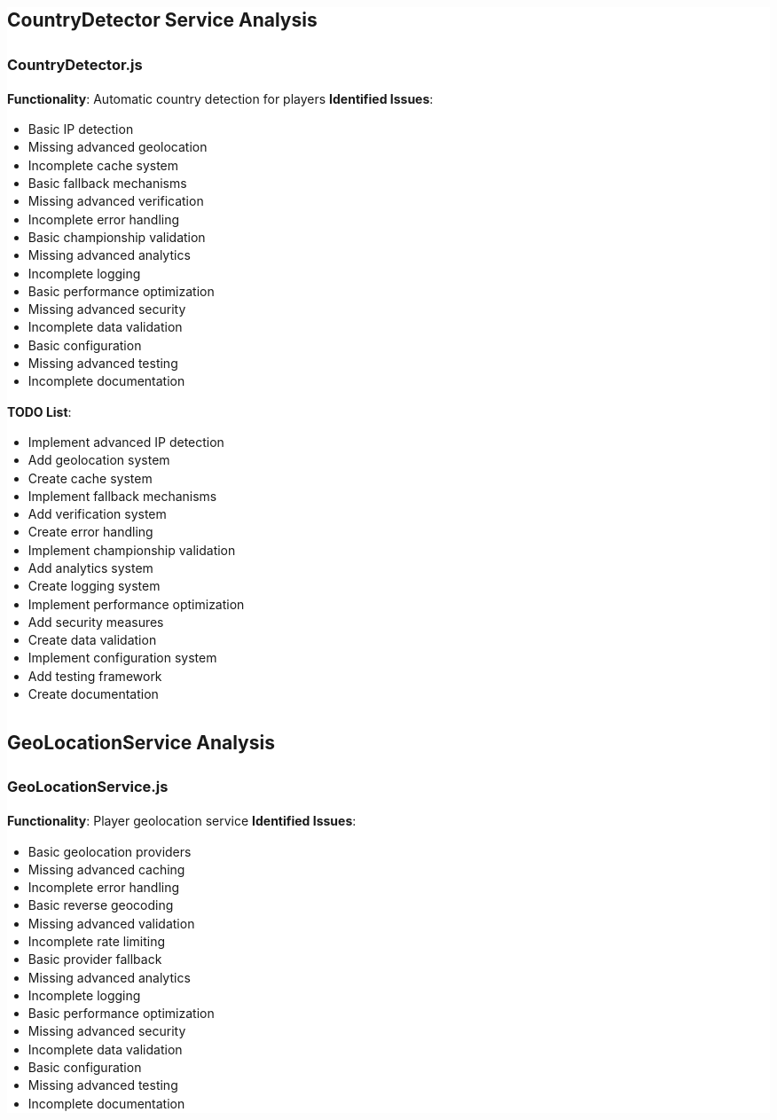 ## CountryDetector Service Analysis

### CountryDetector.js
**Functionality**: Automatic country detection for players
**Identified Issues**:
- Basic IP detection
- Missing advanced geolocation
- Incomplete cache system
- Basic fallback mechanisms
- Missing advanced verification
- Incomplete error handling
- Basic championship validation
- Missing advanced analytics
- Incomplete logging
- Basic performance optimization
- Missing advanced security
- Incomplete data validation
- Basic configuration
- Missing advanced testing
- Incomplete documentation

**TODO List**:
- Implement advanced IP detection
- Add geolocation system
- Create cache system
- Implement fallback mechanisms
- Add verification system
- Create error handling
- Implement championship validation
- Add analytics system
- Create logging system
- Implement performance optimization
- Add security measures
- Create data validation
- Implement configuration system
- Add testing framework
- Create documentation

## GeoLocationService Analysis

### GeoLocationService.js
**Functionality**: Player geolocation service
**Identified Issues**:
- Basic geolocation providers
- Missing advanced caching
- Incomplete error handling
- Basic reverse geocoding
- Missing advanced validation
- Incomplete rate limiting
- Basic provider fallback
- Missing advanced analytics
- Incomplete logging
- Basic performance optimization
- Missing advanced security
- Incomplete data validation
- Basic configuration
- Missing advanced testing
- Incomplete documentation

